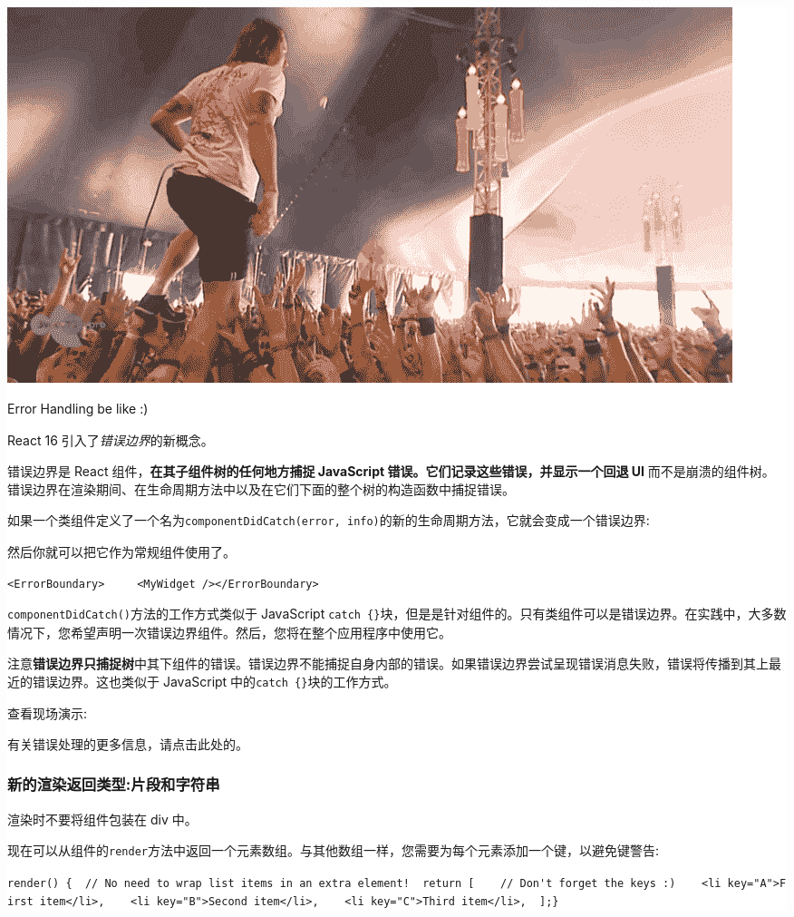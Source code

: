 ![1*UH_OYTog9NJi3o3kooA_vg](img/73b7ed0c928d841bb415c5c23f04fc7d.png)

Error Handling be like :)

React 16 引入了*错误边界*的新概念。

错误边界是 React 组件，**在其子组件树的任何地方捕捉 JavaScript 错误。它们记录这些错误，并显示一个回退 UI** 而不是崩溃的组件树。错误边界在渲染期间、在生命周期方法中以及在它们下面的整个树的构造函数中捕捉错误。

如果一个类组件定义了一个名为`componentDidCatch(error, info)`的新的生命周期方法，它就会变成一个错误边界:

然后你就可以把它作为常规组件使用了。

```
<ErrorBoundary>     <MyWidget /></ErrorBoundary>
```

`componentDidCatch()`方法的工作方式类似于 JavaScript `catch {}`块，但是是针对组件的。只有类组件可以是错误边界。在实践中，大多数情况下，您希望声明一次错误边界组件。然后，您将在整个应用程序中使用它。

注意**错误边界只捕捉树**中其下组件的错误。错误边界不能捕捉自身内部的错误。如果错误边界尝试呈现错误消息失败，错误将传播到其上最近的错误边界。这也类似于 JavaScript 中的`catch {}`块的工作方式。

查看现场演示:

有关错误处理的更多信息，请点击此处的。

### 新的渲染返回类型:片段和字符串

渲染时不要将组件包装在 div 中。

现在可以从组件的`render`方法中返回一个元素数组。与其他数组一样，您需要为每个元素添加一个键，以避免键警告:

```
render() {  // No need to wrap list items in an extra element!  return [    // Don't forget the keys :)    <li key="A">First item</li>,    <li key="B">Second item</li>,    <li key="C">Third item</li>,  ];}
```
